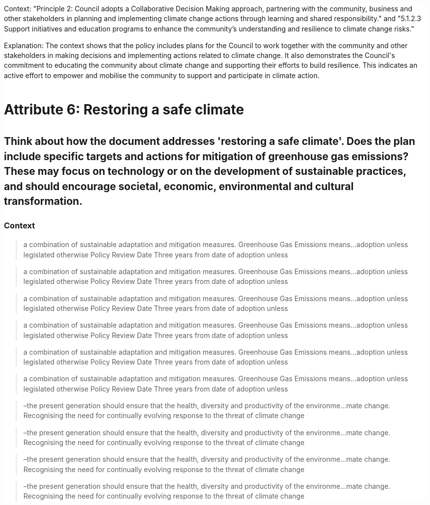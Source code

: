 Context: "Principle 2: Council adopts a Collaborative Decision Making approach, partnering with the community, business and other stakeholders in planning and implementing climate change actions through learning and shared responsibility." and "5.1.2.3 Support initiatives and education programs to enhance the community’s understanding and resilience to climate change risks."

Explanation: The context shows that the policy includes plans for the Council to work together with the community and other stakeholders in making decisions and implementing actions related to climate change. It also demonstrates the Council's commitment to educating the community about climate change and supporting their efforts to build resilience. This indicates an active effort to empower and mobilise the community to support and participate in climate action.

# Attribute 6: Restoring a safe climate
## Think about how the document addresses 'restoring a safe climate'. Does the plan include specific targets and actions for mitigation of greenhouse gas emissions? These may focus on technology or on the development of sustainable practices, and should encourage societal, economic, environmental and cultural transformation.
### Context
> a combination of sustainable adaptation and mitigation measures. Greenhouse Gas Emissions means...adoption unless legislated otherwise Policy Review Date Three years from date of adoption unless

> a combination of sustainable adaptation and mitigation measures. Greenhouse Gas Emissions means...adoption unless legislated otherwise Policy Review Date Three years from date of adoption unless

> a combination of sustainable adaptation and mitigation measures. Greenhouse Gas Emissions means...adoption unless legislated otherwise Policy Review Date Three years from date of adoption unless

> a combination of sustainable adaptation and mitigation measures. Greenhouse Gas Emissions means...adoption unless legislated otherwise Policy Review Date Three years from date of adoption unless

> a combination of sustainable adaptation and mitigation measures. Greenhouse Gas Emissions means...adoption unless legislated otherwise Policy Review Date Three years from date of adoption unless

> a combination of sustainable adaptation and mitigation measures. Greenhouse Gas Emissions means...adoption unless legislated otherwise Policy Review Date Three years from date of adoption unless

> –the present generation should ensure that the health, diversity and productivity of the environme...mate change. Recognising the need for continually evolving response to the threat of climate change

> –the present generation should ensure that the health, diversity and productivity of the environme...mate change. Recognising the need for continually evolving response to the threat of climate change

> –the present generation should ensure that the health, diversity and productivity of the environme...mate change. Recognising the need for continually evolving response to the threat of climate change

> –the present generation should ensure that the health, diversity and productivity of the environme...mate change. Recognising the need for continually evolving response to the threat of climate change
